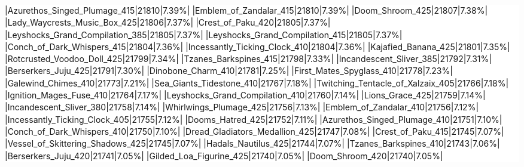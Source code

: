 |Azurethos_Singed_Plumage_415|21810|7.39%|
|Emblem_of_Zandalar_415|21810|7.39%|
|Doom_Shroom_425|21807|7.38%|
|Lady_Waycrests_Music_Box_425|21806|7.37%|
|Crest_of_Paku_420|21805|7.37%|
|Leyshocks_Grand_Compilation_385|21805|7.37%|
|Leyshocks_Grand_Compilation_415|21805|7.37%|
|Conch_of_Dark_Whispers_415|21804|7.36%|
|Incessantly_Ticking_Clock_410|21804|7.36%|
|Kajafied_Banana_425|21801|7.35%|
|Rotcrusted_Voodoo_Doll_425|21799|7.34%|
|Tzanes_Barkspines_415|21798|7.33%|
|Incandescent_Sliver_385|21792|7.31%|
|Berserkers_Juju_425|21791|7.30%|
|Dinobone_Charm_410|21781|7.25%|
|First_Mates_Spyglass_410|21778|7.23%|
|Galewind_Chimes_410|21773|7.21%|
|Sea_Giants_Tidestone_410|21767|7.18%|
|Twitching_Tentacle_of_Xalzaix_405|21766|7.18%|
|Ignition_Mages_Fuse_410|21764|7.17%|
|Leyshocks_Grand_Compilation_410|21760|7.14%|
|Lions_Grace_425|21759|7.14%|
|Incandescent_Sliver_380|21758|7.14%|
|Whirlwings_Plumage_425|21756|7.13%|
|Emblem_of_Zandalar_410|21756|7.12%|
|Incessantly_Ticking_Clock_405|21755|7.12%|
|Dooms_Hatred_425|21752|7.11%|
|Azurethos_Singed_Plumage_410|21751|7.10%|
|Conch_of_Dark_Whispers_410|21750|7.10%|
|Dread_Gladiators_Medallion_425|21747|7.08%|
|Crest_of_Paku_415|21745|7.07%|
|Vessel_of_Skittering_Shadows_425|21745|7.07%|
|Hadals_Nautilus_425|21744|7.07%|
|Tzanes_Barkspines_410|21743|7.06%|
|Berserkers_Juju_420|21741|7.05%|
|Gilded_Loa_Figurine_425|21740|7.05%|
|Doom_Shroom_420|21740|7.05%|